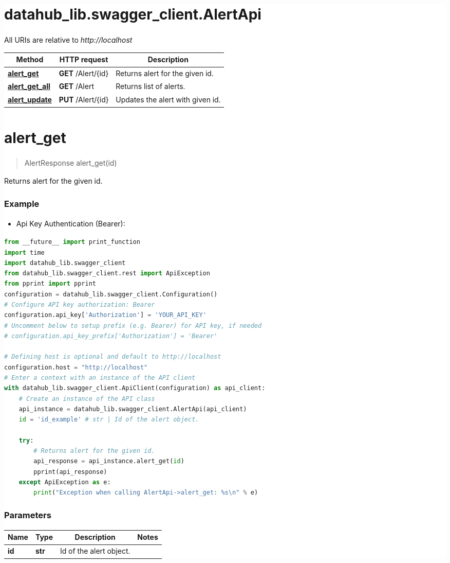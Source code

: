 # datahub_lib.swagger_client.AlertApi

All URIs are relative to *http://localhost*

Method | HTTP request | Description
------------- | ------------- | -------------
[**alert_get**](AlertApi.md#alert_get) | **GET** /Alert/{id} | Returns alert for the given id.
[**alert_get_all**](AlertApi.md#alert_get_all) | **GET** /Alert | Returns list of alerts.
[**alert_update**](AlertApi.md#alert_update) | **PUT** /Alert/{id} | Updates the alert with given id.


# **alert_get**
> AlertResponse alert_get(id)

Returns alert for the given id.

### Example

* Api Key Authentication (Bearer):
```python
from __future__ import print_function
import time
import datahub_lib.swagger_client
from datahub_lib.swagger_client.rest import ApiException
from pprint import pprint
configuration = datahub_lib.swagger_client.Configuration()
# Configure API key authorization: Bearer
configuration.api_key['Authorization'] = 'YOUR_API_KEY'
# Uncomment below to setup prefix (e.g. Bearer) for API key, if needed
# configuration.api_key_prefix['Authorization'] = 'Bearer'

# Defining host is optional and default to http://localhost
configuration.host = "http://localhost"
# Enter a context with an instance of the API client
with datahub_lib.swagger_client.ApiClient(configuration) as api_client:
    # Create an instance of the API class
    api_instance = datahub_lib.swagger_client.AlertApi(api_client)
    id = 'id_example' # str | Id of the alert object.

    try:
        # Returns alert for the given id.
        api_response = api_instance.alert_get(id)
        pprint(api_response)
    except ApiException as e:
        print("Exception when calling AlertApi->alert_get: %s\n" % e)
```

### Parameters

Name | Type | Description  | Notes
------------- | ------------- | ------------- | -------------
 **id** | **str**| Id of the alert object. | 
